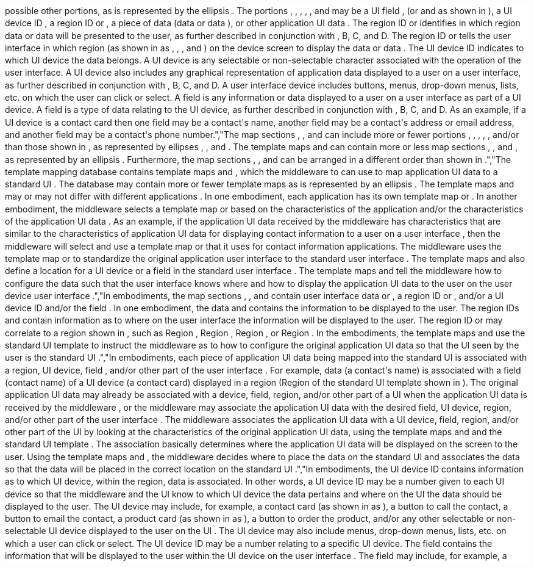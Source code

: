 possible other portions, as is represented by the ellipsis . The portions , , , , , and  may be a UI field , (or  and  as shown in ), a UI device ID , a region ID  or , a piece of data (data   or data  ), or other application UI data . The region ID  or  identifies in which region data   or data   will be presented to the user, as further described in conjunction with , B, C, and D. The region ID  or  tells the user interface in which region (as shown in  as , , , and ) on the device screen to display the data   or data  . The UI device ID  indicates to which UI device the data   belongs. A UI device is any selectable or non-selectable character associated with the operation of the user interface. A UI device also includes any graphical representation of application data displayed to a user on a user interface, as further described in conjunction with , B, C, and D. A user interface device includes buttons, menus, drop-down menus, lists, etc. on which the user can click or select. A field  is any information or data displayed to a user on a user interface as part of a UI device. A field is a type of data relating to the UI device, as further described in conjunction with , B, C, and D. As an example, if a UI device is a contact card then one field may be a contact's name, another field may be a contact's address or email address, and another field may be a contact's phone number.","The map sections , , and  can include more or fewer portions , , , , , and\/or  than those shown in , as represented by ellipses , , and . The template maps  and  can contain more or less map sections , , and , as represented by an ellipsis . Furthermore, the map sections , , and  can be arranged in a different order than shown in .","The template mapping database  contains template maps  and , which the middleware  to can use to map application UI data  to a standard UI . The database may contain more or fewer template maps as is represented by an ellipsis . The template maps  and  may or may not differ with different applications . In one embodiment, each application  has its own template map  or . In another embodiment, the middleware  selects a template map  or  based on the characteristics of the application  and\/or the characteristics of the application UI data . As an example, if the application UI data  received by the middleware  has characteristics that are similar to the characteristics of application UI data  for displaying contact information to a user on a user interface , then the middleware  will select and use a template map  or  that it uses for contact information applications. The middleware  uses the template map  or  to standardize the original application user interface  to the standard user interface . The template maps  and  also define a location for a UI device or a field  in the standard user interface . The template maps  and  tell the middleware  how to configure the data such that the user interface  knows where and how to display the application UI data  to the user on the user device  user interface .","In embodiments, the map sections , , and  contain user interface data  or , a region ID  or , and\/or a UI device ID  and\/or the field . In one embodiment, the data  and  contains the information to be displayed to the user. The region IDs  and  contain information as to where on the user interface  the information will be displayed to the user. The region ID  or  may correlate to a region shown in , such as Region  , Region  , Region  , or Region  . In the embodiments, the template maps  and  use the standard UI template to instruct the middleware  as to how to configure the original application UI data so that the UI  seen by the user is the standard UI .","In embodiments, each piece of application UI data  being mapped into the standard UI  is associated with a region, UI device, field , and\/or other part of the user interface . For example, data (a contact's name) is associated with a field (contact name) of a UI device (a contact card) displayed in a region (Region  of the standard UI template shown in ). The original application UI data may already be associated with a device, field, region, and\/or other part of a UI  when the application UI data  is received by the middleware , or the middleware  may associate the application UI data  with the desired field, UI device, region, and\/or other part of the user interface . The middleware  associates the application UI data  with a UI device, field, region, and\/or other part of the UI  by looking at the characteristics of the original application UI data, using the template maps  and  and the standard UI template . The association basically determines where the application UI data  will be displayed on the screen to the user. Using the template maps  and , the middleware  decides where to place the data on the standard UI  and associates the data so that the data will be placed in the correct location on the standard UI .","In embodiments, the UI device ID  contains information as to which UI device, within the region, data is associated. In other words, a UI device ID  may be a number given to each UI device so that the middleware  and the UI  know to which UI device the data pertains and where on the UI  the data should be displayed to the user. The UI device may include, for example, a contact card (as shown in  as ), a button to call the contact, a button to email the contact, a product card (as shown in  as ), a button to order the product, and\/or any other selectable or non-selectable UI device displayed to the user on the UI . The UI device may also include menus, drop-down menus, lists, etc. on which a user can click or select. The UI device ID  may be a number relating to a specific UI device. The field  contains the information that will be displayed to the user within the UI device on the user interface . The field  may include, for example, a